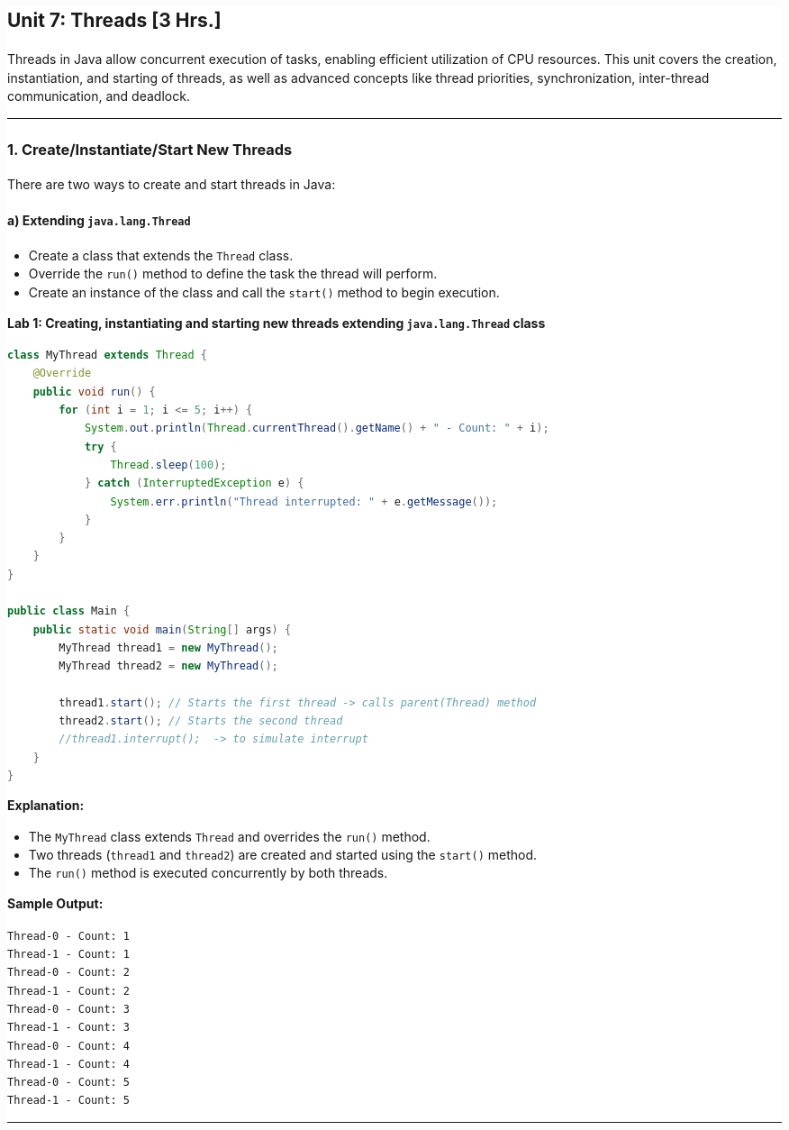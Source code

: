 ## Unit 7: Threads [3 Hrs.]

Threads in Java allow concurrent execution of tasks, enabling efficient utilization of CPU resources. This unit covers the creation, instantiation, and starting of threads, as well as advanced concepts like thread priorities, synchronization, inter-thread communication, and deadlock.

---

### 1. **Create/Instantiate/Start New Threads**

There are two ways to create and start threads in Java:

#### a) **Extending `java.lang.Thread`**
- Create a class that extends the `Thread` class.
- Override the `run()` method to define the task the thread will perform.
- Create an instance of the class and call the `start()` method to begin execution.

**Lab 1: Creating, instantiating and starting new threads extending `java.lang.Thread` class**
```java
class MyThread extends Thread {
    @Override
    public void run() {
        for (int i = 1; i <= 5; i++) {
            System.out.println(Thread.currentThread().getName() + " - Count: " + i);
            try {
                Thread.sleep(100);
            } catch (InterruptedException e) {
                System.err.println("Thread interrupted: " + e.getMessage());
            }
        }
    }
}

public class Main {
    public static void main(String[] args) {
        MyThread thread1 = new MyThread();
        MyThread thread2 = new MyThread();

        thread1.start(); // Starts the first thread -> calls parent(Thread) method
        thread2.start(); // Starts the second thread
        //thread1.interrupt();  -> to simulate interrupt
    }
}
```

**Explanation:**
- The `MyThread` class extends `Thread` and overrides the `run()` method.
- Two threads (`thread1` and `thread2`) are created and started using the `start()` method.
- The `run()` method is executed concurrently by both threads.

**Sample Output:**
```
Thread-0 - Count: 1
Thread-1 - Count: 1
Thread-0 - Count: 2
Thread-1 - Count: 2
Thread-0 - Count: 3
Thread-1 - Count: 3
Thread-0 - Count: 4
Thread-1 - Count: 4
Thread-0 - Count: 5
Thread-1 - Count: 5
```

---